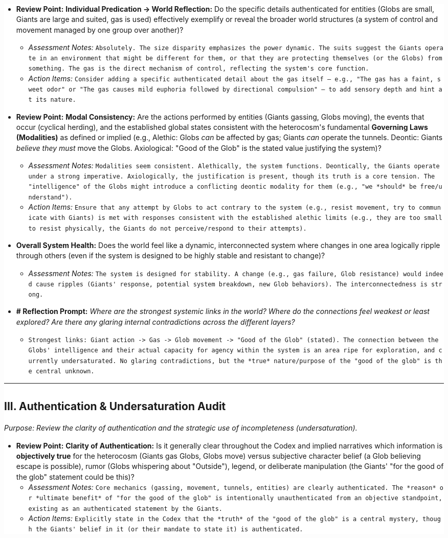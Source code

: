 *   **Review Point:** **Individual Predication -> World Reflection:** Do the specific details authenticated for entities (Globs are small, Giants are large and suited, gas is used) effectively exemplify or reveal the broader world structures (a system of control and movement managed by one group over another)?
    *   *Assessment Notes:* `Absolutely. The size disparity emphasizes the power dynamic. The suits suggest the Giants operate in an environment that might be different for them, or that they are protecting themselves (or the Globs) from something. The gas is the direct mechanism of control, reflecting the system's core function.`
    *   *Action Items:* `Consider adding a specific authenticated detail about the gas itself – e.g., "The gas has a faint, sweet odor" or "The gas causes mild euphoria followed by directional compulsion" – to add sensory depth and hint at its nature.`

*   **Review Point:** **Modal Consistency:** Are the actions performed by entities (Giants gassing, Globs moving), the events that occur (cyclical herding), and the established global states consistent with the heterocosm's fundamental **Governing Laws (Modalities)** as defined or implied (e.g., Alethic: Globs *can* be affected by gas; Giants *can* operate the tunnels. Deontic: Giants *believe they must* move the Globs. Axiological: "Good of the Glob" is the stated value justifying the system)?
    *   *Assessment Notes:* `Modalities seem consistent. Alethically, the system functions. Deontically, the Giants operate under a strong imperative. Axiologically, the justification is present, though its truth is a core tension. The "intelligence" of the Globs might introduce a conflicting deontic modality for them (e.g., "we *should* be free/understand").`
    *   *Action Items:* `Ensure that any attempt by Globs to act contrary to the system (e.g., resist movement, try to communicate with Giants) is met with responses consistent with the established alethic limits (e.g., they are too small to resist physically, the Giants do not perceive/respond to their attempts).`

*   **Overall System Health:** Does the world feel like a dynamic, interconnected system where changes in one area logically ripple through others (even if the system is designed to be highly stable and resistant to change)?
    *   *Assessment Notes:* `The system is designed for stability. A change (e.g., gas failure, Glob resistance) would indeed cause ripples (Giants' response, potential system breakdown, new Glob behaviors). The interconnectedness is strong.`

*   **# Reflection Prompt:** *Where are the strongest systemic links in the world? Where do the connections feel weakest or least explored? Are there any glaring internal contradictions across the different layers?*
    *   `Strongest links: Giant action -> Gas -> Glob movement -> "Good of the Glob" (stated). The connection between the Globs' intelligence and their actual capacity for agency within the system is an area ripe for exploration, and currently undersaturated. No glaring contradictions, but the *true* nature/purpose of the "good of the glob" is the central unknown.`

---

## III. Authentication & Undersaturation Audit

*Purpose: Review the clarity of authentication and the strategic use of incompleteness (undersaturation).*

*   **Review Point:** **Clarity of Authentication:** Is it generally clear throughout the Codex and implied narratives which information is **objectively true** for the heterocosm (Giants gas Globs, Globs move) versus subjective character belief (a Glob believing escape is possible), rumor (Globs whispering about "Outside"), legend, or deliberate manipulation (the Giants' "for the good of the glob" statement could be this)?
    *   *Assessment Notes:* `Core mechanics (gassing, movement, tunnels, entities) are clearly authenticated. The *reason* or *ultimate benefit* of "for the good of the glob" is intentionally unauthenticated from an objective standpoint, existing as an authenticated statement by the Giants.`
    *   *Action Items:* `Explicitly state in the Codex that the *truth* of the "good of the glob" is a central mystery, though the Giants' belief in it (or their mandate to state it) is authenticated.`
